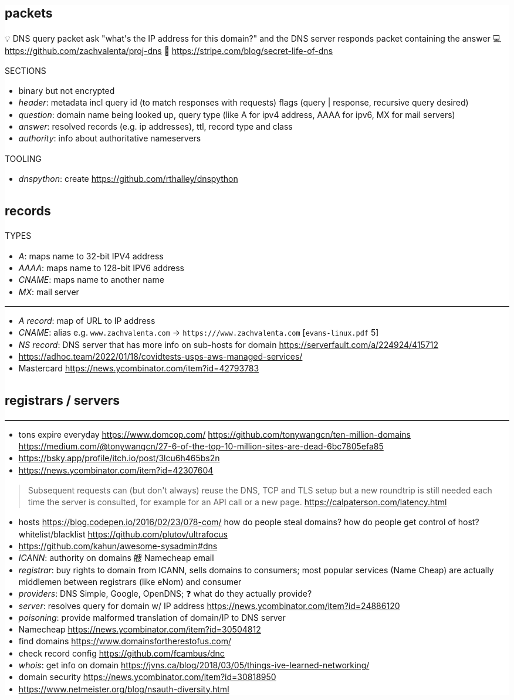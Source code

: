 ## packets

💡 DNS query packet ask "what's the IP address for this domain?" and the DNS server responds packet containing the answer
💻 https://github.com/zachvalenta/proj-dns
🔗 https://stripe.com/blog/secret-life-of-dns

SECTIONS
* binary but not encrypted
* _header_: metadata incl query id (to match responses with requests) flags (query | response, recursive query desired)
* _question_: domain name being looked up, query type (like A for ipv4 address, AAAA for ipv6, MX for mail servers)
* _answer_: resolved records (e.g. ip addresses), ttl, record type and class
* _authority_: info about authoritative nameservers

TOOLING
* _dnspython_: create https://github.com/rthalley/dnspython

## records

TYPES
* _A_: maps name to 32-bit IPV4 address
* _AAAA_: maps name to 128-bit IPV6 address
* _CNAME_: maps name to another name
* _MX_: mail server

---

* _A record_: map of URL to IP address
* _CNAME_: alias e.g. `www.zachvalenta.com` -> `https:///www.zachvalenta.com` [`evans-linux.pdf` 5]
* _NS record_: DNS server that has more info on sub-hosts for domain https://serverfault.com/a/224924/415712
* https://adhoc.team/2022/01/18/covidtests-usps-aws-managed-services/
* Mastercard https://news.ycombinator.com/item?id=42793783

## registrars / servers

---

* tons expire everyday https://www.domcop.com/ https://github.com/tonywangcn/ten-million-domains https://medium.com/@tonywangcn/27-6-of-the-top-10-million-sites-are-dead-6bc7805efa85
* https://bsky.app/profile/itch.io/post/3lcu6h465bs2n
* https://news.ycombinator.com/item?id=42307604
> Subsequent requests can (but don't always) reuse the DNS, TCP and TLS setup but a new roundtrip is still needed each time the server is consulted, for example for an API call or a new page. https://calpaterson.com/latency.html
* hosts https://blog.codepen.io/2016/02/23/078-com/ how do people steal domains? how do people get control of host? whitelist/blacklist https://github.com/plutov/ultrafocus
* https://github.com/kahun/awesome-sysadmin#dns
* _ICANN_: authority on domains 艘 Namecheap email
* _registrar_: buy rights to domain from ICANN, sells domains to consumers; most popular services (Name Cheap) are actually middlemen between registrars (like eNom) and consumer
* _providers_: DNS Simple, Google, OpenDNS; ❓ what do they actually provide?
* _server_: resolves query for domain w/ IP address https://news.ycombinator.com/item?id=24886120
* _poisoning_: provide malformed translation of domain/IP to DNS server
* Namecheap https://news.ycombinator.com/item?id=30504812
* find domains https://www.domainsfortherestofus.com/
* check record config https://github.com/fcambus/dnc
* _whois_: get info on domain https://jvns.ca/blog/2018/03/05/things-ive-learned-networking/
* domain security https://news.ycombinator.com/item?id=30818950
* https://www.netmeister.org/blog/nsauth-diversity.html